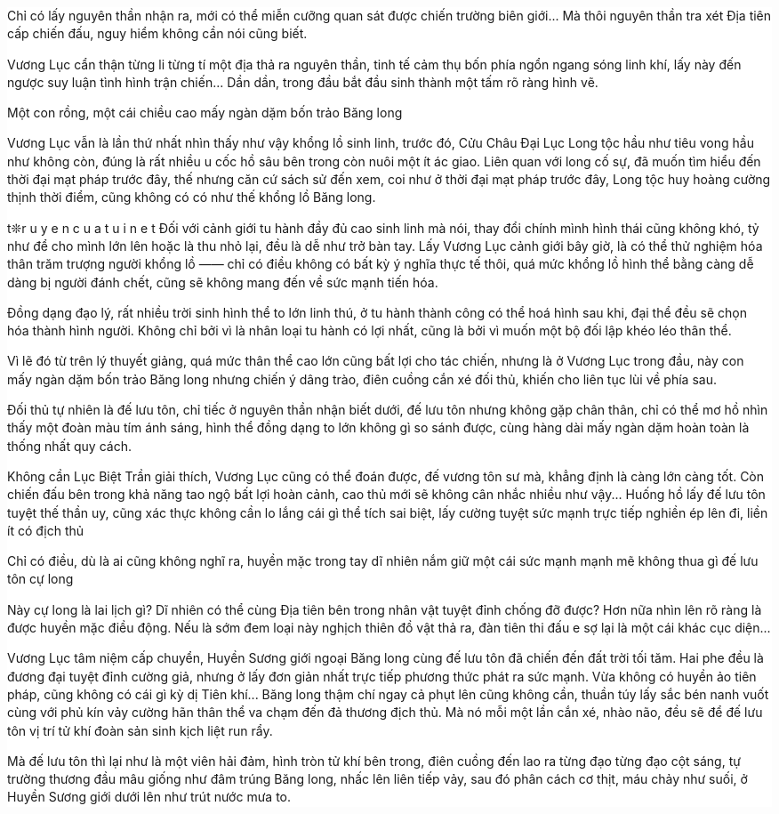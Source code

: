 Chỉ có lấy nguyên thần nhận ra, mới có thể miễn cưỡng quan sát được chiến trường biên giới... Mà thôi nguyên thần tra xét Địa tiên cấp chiến đấu, nguy hiểm không cần nói cũng biết.

Vương Lục cẩn thận từng li từng tí một địa thả ra nguyên thần, tinh tế cảm thụ bốn phía ngổn ngang sóng linh khí, lấy này đến ngược suy luận tình hình trận chiến... Dần dần, trong đầu bắt đầu sinh thành một tấm rõ ràng hình vẽ.

Một con rồng, một cái chiều cao mấy ngàn dặm bốn trảo Băng long

Vương Lục vẫn là lần thứ nhất nhìn thấy như vậy khổng lồ sinh linh, trước đó, Cửu Châu Đại Lục Long tộc hầu như tiêu vong hầu như không còn, đúng là rất nhiều u cốc hồ sâu bên trong còn nuôi một ít ác giao. Liên quan với long cố sự, đã muốn tìm hiểu đến thời đại mạt pháp trước đây, thế nhưng căn cứ sách sử đến xem, coi như ở thời đại mạt pháp trước đây, Long tộc huy hoàng cường thịnh thời điểm, cũng không có có như thế khổng lồ Băng long.

t❊r u y e n c u a t u i n e t Đối với cảnh giới tu hành đầy đủ cao sinh linh mà nói, thay đổi chính mình hình thái cũng không khó, tỷ như để cho mình lớn lên hoặc là thu nhỏ lại, đều là dễ như trở bàn tay. Lấy Vương Lục cảnh giới bây giờ, là có thể thử nghiệm hóa thân trăm trượng người khổng lồ —— chỉ có điều không có bất kỳ ý nghĩa thực tế thôi, quá mức khổng lồ hình thể bằng càng dễ dàng bị người đánh chết, cũng sẽ không mang đến về sức mạnh tiến hóa.

Đồng dạng đạo lý, rất nhiều trời sinh hình thể to lớn linh thú, ở tu hành thành công có thể hoá hình sau khi, đại thể đều sẽ chọn hóa thành hình người. Không chỉ bởi vì là nhân loại tu hành có lợi nhất, cũng là bởi vì muốn một bộ đối lập khéo léo thân thể.

Vì lẽ đó từ trên lý thuyết giảng, quá mức thân thể cao lớn cũng bất lợi cho tác chiến, nhưng là ở Vương Lục trong đầu, này con mấy ngàn dặm bốn trảo Băng long nhưng chiến ý dâng trào, điên cuồng cắn xé đối thủ, khiến cho liên tục lùi về phía sau.

Đối thủ tự nhiên là đế lưu tôn, chỉ tiếc ở nguyên thần nhận biết dưới, đế lưu tôn nhưng không gặp chân thân, chỉ có thể mơ hồ nhìn thấy một đoàn màu tím ánh sáng, hình thể đồng dạng to lớn không gì so sánh được, cùng hàng dài mấy ngàn dặm hoàn toàn là thống nhất quy cách.

Không cần Lục Biệt Trần giải thích, Vương Lục cũng có thể đoán được, đế vương tôn sư mà, khẳng định là càng lớn càng tốt. Còn chiến đấu bên trong khả năng tao ngộ bất lợi hoàn cảnh, cao thủ mới sẽ không cân nhắc nhiều như vậy... Huống hồ lấy đế lưu tôn tuyệt thế thần uy, cũng xác thực không cần lo lắng cái gì thể tích sai biệt, lấy cường tuyệt sức mạnh trực tiếp nghiền ép lên đi, liền ít có địch thủ

Chỉ có điều, dù là ai cũng không nghĩ ra, huyền mặc trong tay dĩ nhiên nắm giữ một cái sức mạnh mạnh mẽ không thua gì đế lưu tôn cự long

Này cự long là lai lịch gì? Dĩ nhiên có thể cùng Địa tiên bên trong nhân vật tuyệt đỉnh chống đỡ được? Hơn nữa nhìn lên rõ ràng là được huyền mặc điều động. Nếu là sớm đem loại này nghịch thiên đồ vật thả ra, đàn tiên thi đấu e sợ lại là một cái khác cục diện...

Vương Lục tâm niệm cấp chuyển, Huyền Sương giới ngoại Băng long cùng đế lưu tôn đã chiến đến đất trời tối tăm. Hai phe đều là đương đại tuyệt đỉnh cường giả, nhưng ở lấy đơn giản nhất trực tiếp phương thức phát ra sức mạnh. Vừa không có huyền ảo tiên pháp, cũng không có cái gì kỳ dị Tiên khí... Băng long thậm chí ngay cả phụt lên cũng không cần, thuần túy lấy sắc bén nanh vuốt cùng với phủ kín vảy cường hãn thân thể va chạm đến đả thương địch thủ. Mà nó mỗi một lần cắn xé, nhào não, đều sẽ để đế lưu tôn vị trí tử khí đoàn sản sinh kịch liệt run rẩy.

Mà đế lưu tôn thì lại như là một viên hải đảm, hình tròn tử khí bên trong, điên cuồng đến lao ra từng đạo từng đạo cột sáng, tự trường thương đầu mâu giống như đâm trúng Băng long, nhấc lên liên tiếp vảy, sau đó phân cách cơ thịt, máu chảy như suối, ở Huyền Sương giới dưới lên như trút nước mưa to.
